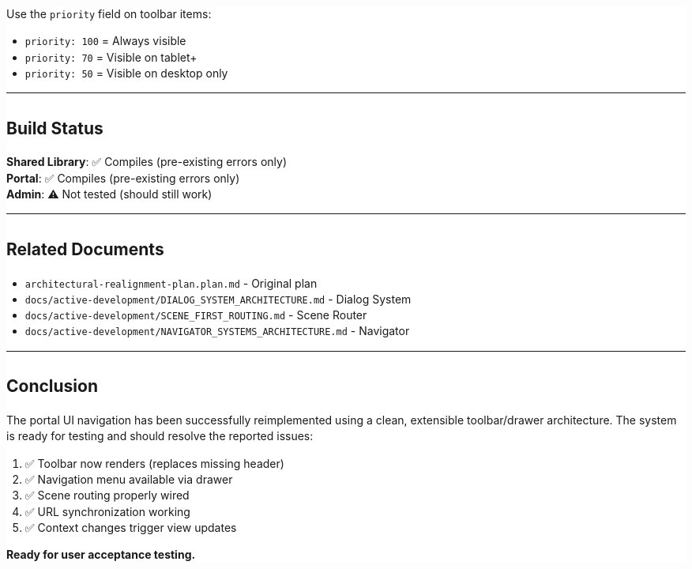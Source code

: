 Use the `priority` field on toolbar items:
- `priority: 100` = Always visible
- `priority: 70` = Visible on tablet+
- `priority: 50` = Visible on desktop only

---

## Build Status

**Shared Library**: ✅ Compiles (pre-existing errors only)  
**Portal**: ✅ Compiles (pre-existing errors only)  
**Admin**: ⚠️ Not tested (should still work)

---

## Related Documents

- `architectural-realignment-plan.plan.md` - Original plan
- `docs/active-development/DIALOG_SYSTEM_ARCHITECTURE.md` - Dialog System
- `docs/active-development/SCENE_FIRST_ROUTING.md` - Scene Router
- `docs/active-development/NAVIGATOR_SYSTEMS_ARCHITECTURE.md` - Navigator

---

## Conclusion

The portal UI navigation has been successfully reimplemented using a clean, extensible toolbar/drawer architecture. The system is ready for testing and should resolve the reported issues:

1. ✅ Toolbar now renders (replaces missing header)
2. ✅ Navigation menu available via drawer
3. ✅ Scene routing properly wired
4. ✅ URL synchronization working
5. ✅ Context changes trigger view updates

**Ready for user acceptance testing.**

